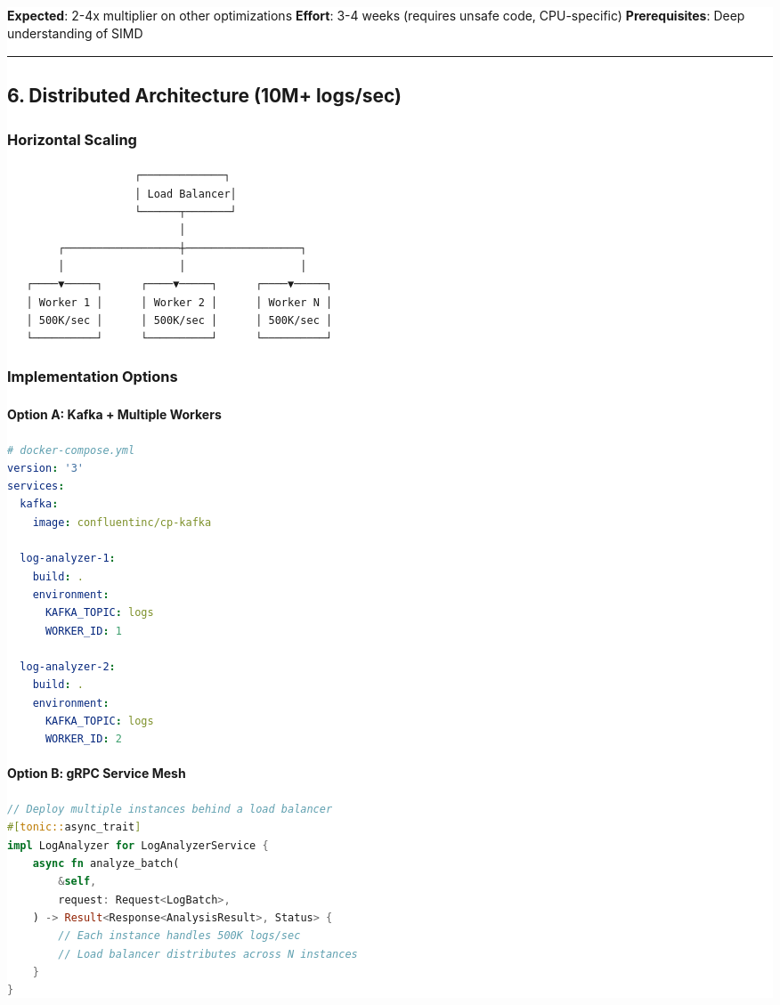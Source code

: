 **Expected**: 2-4x multiplier on other optimizations
**Effort**: 3-4 weeks (requires unsafe code, CPU-specific)
**Prerequisites**: Deep understanding of SIMD

---

## 6. Distributed Architecture (10M+ logs/sec)

### Horizontal Scaling

```
                    ┌─────────────┐
                    │ Load Balancer│
                    └──────┬───────┘
                           │
        ┌──────────────────┼──────────────────┐
        │                  │                  │
   ┌────▼─────┐      ┌────▼─────┐      ┌────▼─────┐
   │ Worker 1 │      │ Worker 2 │      │ Worker N │
   │ 500K/sec │      │ 500K/sec │      │ 500K/sec │
   └──────────┘      └──────────┘      └──────────┘
```

### Implementation Options

#### Option A: Kafka + Multiple Workers
```yaml
# docker-compose.yml
version: '3'
services:
  kafka:
    image: confluentinc/cp-kafka
  
  log-analyzer-1:
    build: .
    environment:
      KAFKA_TOPIC: logs
      WORKER_ID: 1
  
  log-analyzer-2:
    build: .
    environment:
      KAFKA_TOPIC: logs
      WORKER_ID: 2
```

#### Option B: gRPC Service Mesh
```rust
// Deploy multiple instances behind a load balancer
#[tonic::async_trait]
impl LogAnalyzer for LogAnalyzerService {
    async fn analyze_batch(
        &self,
        request: Request<LogBatch>,
    ) -> Result<Response<AnalysisResult>, Status> {
        // Each instance handles 500K logs/sec
        // Load balancer distributes across N instances
    }
}
```
